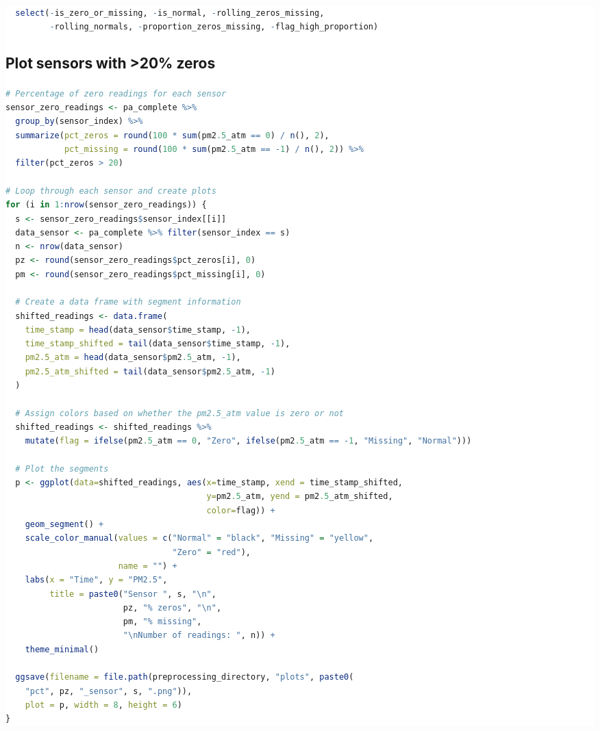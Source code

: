 ```r
  select(-is_zero_or_missing, -is_normal, -rolling_zeros_missing,
         -rolling_normals, -proportion_zeros_missing, -flag_high_proportion)
```

## Plot sensors with \>20% zeros

```r
# Percentage of zero readings for each sensor
sensor_zero_readings <- pa_complete %>%
  group_by(sensor_index) %>%
  summarize(pct_zeros = round(100 * sum(pm2.5_atm == 0) / n(), 2),
            pct_missing = round(100 * sum(pm2.5_atm == -1) / n(), 2)) %>%
  filter(pct_zeros > 20)

# Loop through each sensor and create plots
for (i in 1:nrow(sensor_zero_readings)) {
  s <- sensor_zero_readings$sensor_index[[i]]
  data_sensor <- pa_complete %>% filter(sensor_index == s)
  n <- nrow(data_sensor)
  pz <- round(sensor_zero_readings$pct_zeros[i], 0)
  pm <- round(sensor_zero_readings$pct_missing[i], 0)

  # Create a data frame with segment information
  shifted_readings <- data.frame(
    time_stamp = head(data_sensor$time_stamp, -1),
    time_stamp_shifted = tail(data_sensor$time_stamp, -1),
    pm2.5_atm = head(data_sensor$pm2.5_atm, -1),
    pm2.5_atm_shifted = tail(data_sensor$pm2.5_atm, -1)
  )

  # Assign colors based on whether the pm2.5_atm value is zero or not
  shifted_readings <- shifted_readings %>%
    mutate(flag = ifelse(pm2.5_atm == 0, "Zero", ifelse(pm2.5_atm == -1, "Missing", "Normal")))

  # Plot the segments
  p <- ggplot(data=shifted_readings, aes(x=time_stamp, xend = time_stamp_shifted,
                                         y=pm2.5_atm, yend = pm2.5_atm_shifted,
                                         color=flag)) +
    geom_segment() +
    scale_color_manual(values = c("Normal" = "black", "Missing" = "yellow",
                                  "Zero" = "red"),
                       name = "") +
    labs(x = "Time", y = "PM2.5",
         title = paste0("Sensor ", s, "\n",
                        pz, "% zeros", "\n",
                        pm, "% missing",
                        "\nNumber of readings: ", n)) +
    theme_minimal()

  ggsave(filename = file.path(preprocessing_directory, "plots", paste0(
    "pct", pz, "_sensor", s, ".png")),
    plot = p, width = 8, height = 6)
}
```
